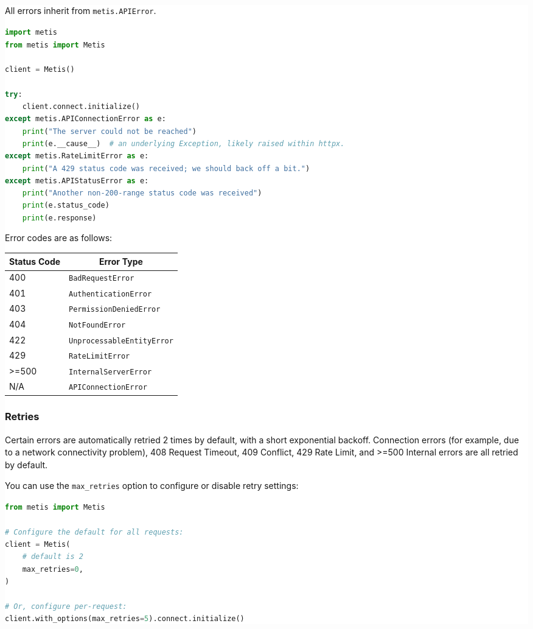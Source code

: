 All errors inherit from `metis.APIError`.

```python
import metis
from metis import Metis

client = Metis()

try:
    client.connect.initialize()
except metis.APIConnectionError as e:
    print("The server could not be reached")
    print(e.__cause__)  # an underlying Exception, likely raised within httpx.
except metis.RateLimitError as e:
    print("A 429 status code was received; we should back off a bit.")
except metis.APIStatusError as e:
    print("Another non-200-range status code was received")
    print(e.status_code)
    print(e.response)
```

Error codes are as follows:

| Status Code | Error Type                 |
| ----------- | -------------------------- |
| 400         | `BadRequestError`          |
| 401         | `AuthenticationError`      |
| 403         | `PermissionDeniedError`    |
| 404         | `NotFoundError`            |
| 422         | `UnprocessableEntityError` |
| 429         | `RateLimitError`           |
| >=500       | `InternalServerError`      |
| N/A         | `APIConnectionError`       |

### Retries

Certain errors are automatically retried 2 times by default, with a short exponential backoff.
Connection errors (for example, due to a network connectivity problem), 408 Request Timeout, 409 Conflict,
429 Rate Limit, and >=500 Internal errors are all retried by default.

You can use the `max_retries` option to configure or disable retry settings:

```python
from metis import Metis

# Configure the default for all requests:
client = Metis(
    # default is 2
    max_retries=0,
)

# Or, configure per-request:
client.with_options(max_retries=5).connect.initialize()
```
